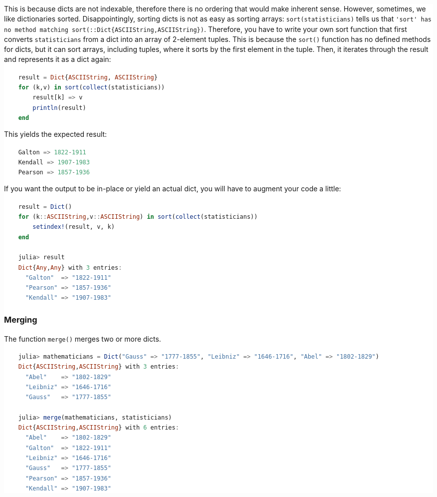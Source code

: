 This is because dicts are not indexable, therefore there is no ordering that would make inherent sense. However, sometimes, we like dictionaries sorted. Disappointingly, sorting dicts is not as easy as sorting arrays: `sort(statisticians)` tells us that `'sort' has no method matching sort(::Dict{ASCIIString,ASCIIString})`. Therefore, you have to write your own sort function that first converts `statisticians` from a dict into an array of 2-element tuples. This is because the `sort()` function has no defined methods for dicts, but it can sort arrays, including tuples, where it sorts by the first element in the tuple. Then, it iterates through the result and represents it as a dict again:

```julia
	result = Dict{ASCIIString, ASCIIString}
	for (k,v) in sort(collect(statisticians))
		result[k] => v
		println(result)
	end
```

This yields the expected result:

```julia
	Galton => 1822-1911
	Kendall => 1907-1983
	Pearson => 1857-1936
```

If you want the output to be in-place or yield an actual dict, you will have to augment your code a little:

```julia
	result = Dict()
	for (k::ASCIIString,v::ASCIIString) in sort(collect(statisticians))
		setindex!(result, v, k)
	end
		   
	julia> result
	Dict{Any,Any} with 3 entries:
	  "Galton"  => "1822-1911"
	  "Pearson" => "1857-1936"
	  "Kendall" => "1907-1983"
```

### Merging

The function `merge()` merges two or more dicts.

```julia
	julia> mathematicians = Dict("Gauss" => "1777-1855", "Leibniz" => "1646-1716", "Abel" => "1802-1829")
	Dict{ASCIIString,ASCIIString} with 3 entries:
	  "Abel"    => "1802-1829"
	  "Leibniz" => "1646-1716"
	  "Gauss"   => "1777-1855"
	  
	julia> merge(mathematicians, statisticians)
	Dict{ASCIIString,ASCIIString} with 6 entries:
	  "Abel"    => "1802-1829"
	  "Galton"  => "1822-1911"
	  "Leibniz" => "1646-1716"
	  "Gauss"   => "1777-1855"
	  "Pearson" => "1857-1936"
	  "Kendall" => "1907-1983"
```
